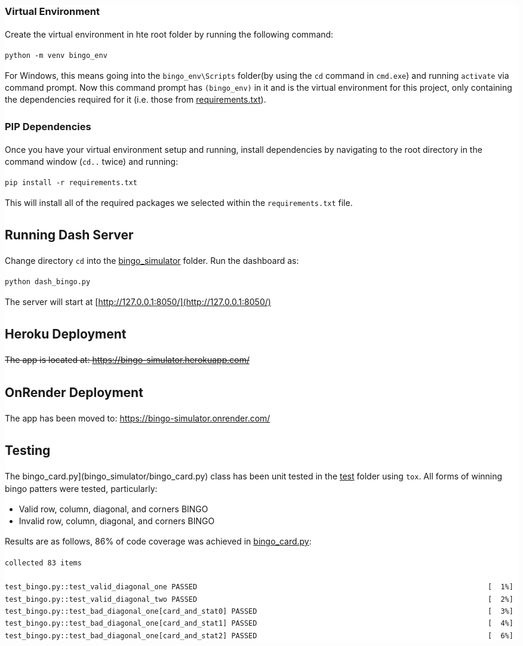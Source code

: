 ### Virtual Environment

Create the virtual environment in hte root folder by running the following command:

```
python -m venv bingo_env
```

For Windows, this means going into the `bingo_env\Scripts` folder(by using the `cd` command in `cmd.exe`) and running `activate` via command prompt. Now this command prompt has `(bingo_env)` in it and is the virtual environment for this project, only containing the dependencies required for it (i.e. those from [requirements.txt](requirements.txt)).

### PIP Dependencies

Once you have your virtual environment setup and running, install dependencies by navigating to the root directory in the command window (`cd..` twice) and running:

```
pip install -r requirements.txt
```

This will install all of the required packages we selected within the `requirements.txt` file.

## Running Dash Server

Change directory `cd` into the [bingo_simulator](bingo_simulator) folder. Run the dashboard as:

```
python dash_bingo.py
```

The server will start at [http://127.0.0.1:8050/](http://127.0.0.1:8050/)

## Heroku Deployment

~~The app is located at: https://bingo-simulator.herokuapp.com/~~

## OnRender Deployment

The app has been moved to: https://bingo-simulator.onrender.com/

## Testing

The bingo_card.py](bingo_simulator/bingo_card.py) class has been unit tested in the [test](test) folder using `tox`.
All forms of winning bingo patters were tested, particularly:

- Valid row, column, diagonal, and corners BINGO
- Invalid row, column, diagonal, and corners BINGO

Results are as follows, 86% of code coverage was achieved in [bingo_card.py](bingo_simulator/bingo_card.py):

```
collected 83 items

test_bingo.py::test_valid_diagonal_one PASSED                                                                    [  1%]
test_bingo.py::test_valid_diagonal_two PASSED                                                                    [  2%]
test_bingo.py::test_bad_diagonal_one[card_and_stat0] PASSED                                                      [  3%]
test_bingo.py::test_bad_diagonal_one[card_and_stat1] PASSED                                                      [  4%]
test_bingo.py::test_bad_diagonal_one[card_and_stat2] PASSED                                                      [  6%]
```